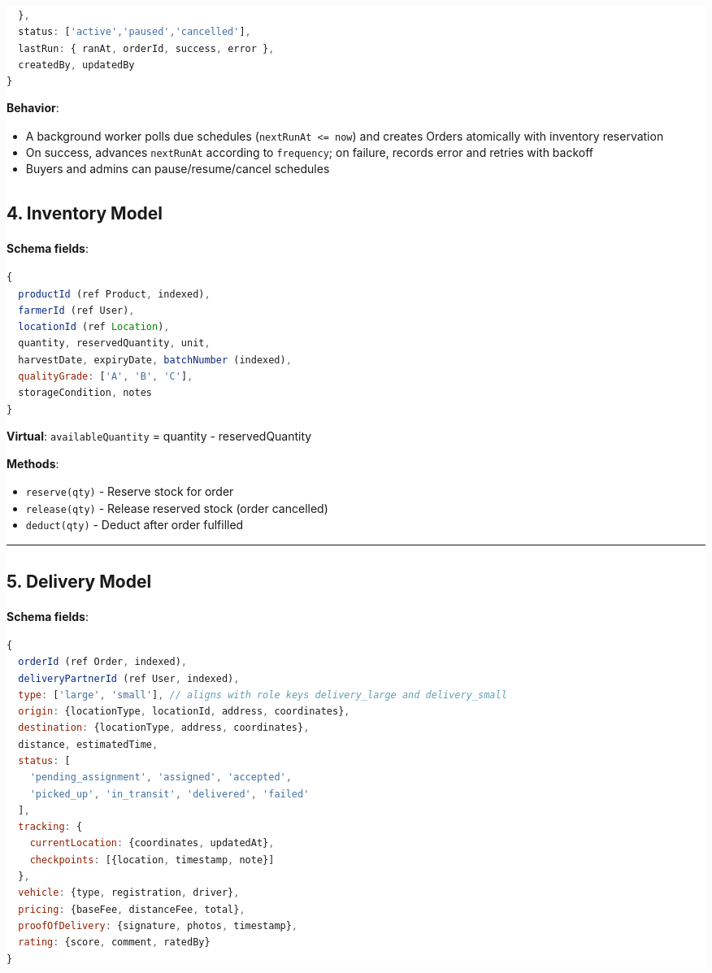 ```javascript
  },
  status: ['active','paused','cancelled'],
  lastRun: { ranAt, orderId, success, error },
  createdBy, updatedBy
}
```

**Behavior**:
- A background worker polls due schedules (`nextRunAt <= now`) and creates Orders atomically with inventory reservation
- On success, advances `nextRunAt` according to `frequency`; on failure, records error and retries with backoff
- Buyers and admins can pause/resume/cancel schedules

## 4. Inventory Model

**Schema fields**:
```javascript
{
  productId (ref Product, indexed),
  farmerId (ref User),
  locationId (ref Location),
  quantity, reservedQuantity, unit,
  harvestDate, expiryDate, batchNumber (indexed),
  qualityGrade: ['A', 'B', 'C'],
  storageCondition, notes
}
```

**Virtual**: `availableQuantity` = quantity - reservedQuantity

**Methods**:
- `reserve(qty)` - Reserve stock for order
- `release(qty)` - Release reserved stock (order cancelled)
- `deduct(qty)` - Deduct after order fulfilled

---

## 5. Delivery Model

**Schema fields**:
```javascript
{
  orderId (ref Order, indexed),
  deliveryPartnerId (ref User, indexed),
  type: ['large', 'small'], // aligns with role keys delivery_large and delivery_small
  origin: {locationType, locationId, address, coordinates},
  destination: {locationType, address, coordinates},
  distance, estimatedTime,
  status: [
    'pending_assignment', 'assigned', 'accepted',
    'picked_up', 'in_transit', 'delivered', 'failed'
  ],
  tracking: {
    currentLocation: {coordinates, updatedAt},
    checkpoints: [{location, timestamp, note}]
  },
  vehicle: {type, registration, driver},
  pricing: {baseFee, distanceFee, total},
  proofOfDelivery: {signature, photos, timestamp},
  rating: {score, comment, ratedBy}
}
```
